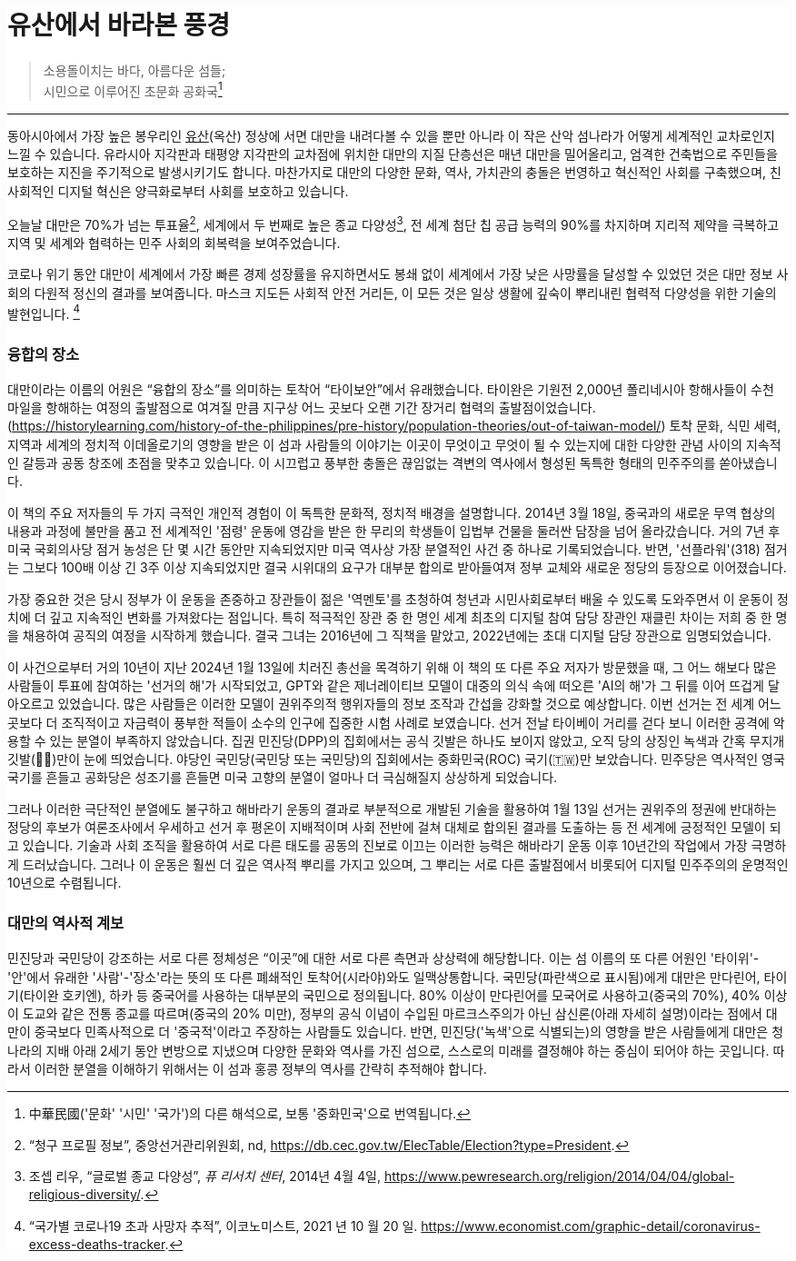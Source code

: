 # 유산에서 바라본 풍경

> 소용돌이치는 바다, 아름다운 섬들;  
> 시민으로 이루어진 초문화 공화국[^TROC]

---

[^TROC]: 中華民國('문화' '시민' '국가')의 다른 해석으로, 보통 '중화민국'으로 번역됩니다.

동아시아에서 가장 높은 봉우리인 [유산](https://en.wikipedia.org/wiki/Yu_Shan)(옥산) 정상에 서면 대만을 내려다볼 수 있을 뿐만 아니라 이 작은 산악 섬나라가 어떻게 세계적인 교차로인지 느낄 수 있습니다. 유라시아 지각판과 태평양 지각판의 교차점에 위치한 대만의 지질 단층선은 매년 대만을 밀어올리고, 엄격한 건축법으로 주민들을 보호하는 지진을 주기적으로 발생시키기도 합니다. 마찬가지로 대만의 다양한 문화, 역사, 가치관의 충돌은 번영하고 혁신적인 사회를 구축했으며, 친사회적인 디지털 혁신은 양극화로부터 사회를 보호하고 있습니다.

오늘날 대만은 70%가 넘는 투표율[^트웰렉션v], 세계에서 두 번째로 높은 종교 다양성[^종교다양성지수], 전 세계 첨단 칩 공급 능력의 90%를 차지하며 지리적 제약을 극복하고 지역 및 세계와 협력하는 민주 사회의 회복력을 보여주었습니다.

[^트웰렉션v]: “청구 프로필 정보”, 중앙선거관리위원회, nd, https://db.cec.gov.tw/ElecTable/Election?type=President.
[^종교다양성지수]: 조셉 리우, “글로벌 종교 다양성”, _퓨 리서치 센터_, 2014년 4월 4일, https://www.pewresearch.org/religion/2014/04/04/global-religious-diversity/.

코로나 위기 동안 대만이 세계에서 가장 빠른 경제 성장률을 유지하면서도 봉쇄 없이 세계에서 가장 낮은 사망률을 달성할 수 있었던 것은 대만 정보 사회의 다원적 정신의 결과를 보여줍니다. 마스크 지도든 사회적 안전 거리든, 이 모든 것은 일상 생활에 깊숙이 뿌리내린 협력적 다양성을 위한 기술의 발현입니다. [^ExcessDeaths]

[^ExcessDeaths]: “국가별 코로나19 초과 사망자 추적”, 이코노미스트, 2021 년 10 월 20 일. https://www.economist.com/graphic-detail/coronavirus-excess-deaths-tracker.

### 융합의 장소

대만이라는 이름의 어원은 “융합의 장소”를 의미하는 토착어 “타이보안”에서 유래했습니다. 타이완은 기원전 2,000년 폴리네시아 항해사들이 수천 마일을 항해하는 여정의 출발점으로 여겨질 만큼 지구상 어느 곳보다 오랜 기간 장거리 협력의 출발점이었습니다.(https://historylearning.com/history-of-the-philippines/pre-history/population-theories/out-of-taiwan-model/) 토착 문화, 식민 세력, 지역과 세계의 정치적 이데올로기의 영향을 받은 이 섬과 사람들의 이야기는 이곳이 무엇이고 무엇이 될 수 있는지에 대한 다양한 관념 사이의 지속적인 갈등과 공동 창조에 초점을 맞추고 있습니다. 이 시끄럽고 풍부한 충돌은 끊임없는 격변의 역사에서 형성된 독특한 형태의 민주주의를 쏟아냈습니다.

[^벨우드]: 피터 벨우드, _인간의 태평양 정복: 동남아시아와 오세아니아의 선사시대_ (영국 옥스퍼드: 옥스퍼드 대학 출판부, 1979).

이 책의 주요 저자들의 두 가지 극적인 개인적 경험이 이 독특한 문화적, 정치적 배경을 설명합니다. 2014년 3월 18일, 중국과의 새로운 무역 협상의 내용과 과정에 불만을 품고 전 세계적인 '점령' 운동에 영감을 받은 한 무리의 학생들이 입법부 건물을 둘러싼 담장을 넘어 올라갔습니다. 거의 7년 후 미국 국회의사당 점거 농성은 단 몇 시간 동안만 지속되었지만 미국 역사상 가장 분열적인 사건 중 하나로 기록되었습니다. 반면, '선플라워'(318) 점거는 그보다 100배 이상 긴 3주 이상 지속되었지만 결국 시위대의 요구가 대부분 합의로 받아들여져 정부 교체와 새로운 정당의 등장으로 이어졌습니다.

가장 중요한 것은 당시 정부가 이 운동을 존중하고 장관들이 젊은 '역멘토'를 초청하여 청년과 시민사회로부터 배울 수 있도록 도와주면서 이 운동이 정치에 더 깊고 지속적인 변화를 가져왔다는 점입니다. 특히 적극적인 장관 중 한 명인 세계 최초의 디지털 참여 담당 장관인 재클린 차이는 저희 중 한 명을 채용하여 공직의 여정을 시작하게 했습니다. 결국 그녀는 2016년에 그 직책을 맡았고, 2022년에는 초대 디지털 담당 장관으로 임명되었습니다.

이 사건으로부터 거의 10년이 지난 2024년 1월 13일에 치러진 총선을 목격하기 위해 이 책의 또 다른 주요 저자가 방문했을 때, 그 어느 해보다 많은 사람들이 투표에 참여하는 '선거의 해'가 시작되었고, GPT와 같은 제너레이티브 모델이 대중의 의식 속에 떠오른 'AI의 해'가 그 뒤를 이어 뜨겁게 달아오르고 있었습니다. 많은 사람들은 이러한 모델이 권위주의적 행위자들의 정보 조작과 간섭을 강화할 것으로 예상합니다. 이번 선거는 전 세계 어느 곳보다 더 조직적이고 자금력이 풍부한 적들이 소수의 인구에 집중한 시험 사례로 보였습니다. 선거 전날 타이베이 거리를 걷다 보니 이러한 공격에 악용할 수 있는 분열이 부족하지 않았습니다. 집권 민진당(DPP)의 집회에서는 공식 깃발은 하나도 보이지 않았고, 오직 당의 상징인 녹색과 간혹 무지개 깃발(🏳️‍🌈)만이 눈에 띄었습니다. 야당인 국민당(국민당 또는 국민당)의 집회에서는 중화민국(ROC) 국기(🇹🇼)만 보았습니다. 민주당은 역사적인 영국 국기를 흔들고 공화당은 성조기를 흔들면 미국 고향의 분열이 얼마나 더 극심해질지 상상하게 되었습니다.

[^VDemInfo]: "대만의 허위 정보: 국제적 대 국내적 가해자,” V-Dem, 2020. https://v-dem.net/weekly_graph/disinformation-in-taiwan-international-versus

그러나 이러한 극단적인 분열에도 불구하고 해바라기 운동의 결과로 부분적으로 개발된 기술을 활용하여 1월 13일 선거는 권위주의 정권에 반대하는 정당의 후보가 여론조사에서 우세하고 선거 후 평온이 지배적이며 사회 전반에 걸쳐 대체로 합의된 결과를 도출하는 등 전 세계에 긍정적인 모델이 되고 있습니다. 기술과 사회 조직을 활용하여 서로 다른 태도를 공동의 진보로 이끄는 이러한 능력은 해바라기 운동 이후 10년간의 작업에서 가장 극명하게 드러났습니다. 그러나 이 운동은 훨씬 더 깊은 역사적 뿌리를 가지고 있으며, 그 뿌리는 서로 다른 출발점에서 비롯되어 디지털 민주주의의 운명적인 10년으로 수렴됩니다.

### 대만의 역사적 계보

민진당과 국민당이 강조하는 서로 다른 정체성은 “이곳”에 대한 서로 다른 측면과 상상력에 해당합니다. 이는 섬 이름의 또 다른 어원인 '타이위'-'안'에서 유래한 '사람'-'장소'라는 뜻의 또 다른 폐쇄적인 토착어(시라야)와도 일맥상통합니다. 국민당(파란색으로 표시됨)에게 대만은 만다린어, 타이기(타이완 호키엔), 하카 등 중국어를 사용하는 대부분의 국민으로 정의됩니다. 80% 이상이 만다린어를 모국어로 사용하고(중국의 70%), 40% 이상이 도교와 같은 전통 종교를 따르며(중국의 20% 미만), 정부의 공식 이념이 수입된 마르크스주의가 아닌 삼신론(아래 자세히 설명)이라는 점에서 대만이 중국보다 민족사적으로 더 '중국적'이라고 주장하는 사람들도 있습니다. 반면, 민진당('녹색'으로 식별되는)의 영향을 받은 사람들에게 대만은 청나라의 지배 아래 2세기 동안 변방으로 지냈으며 다양한 문화와 역사를 가진 섬으로, 스스로의 미래를 결정해야 하는 중심이 되어야 하는 곳입니다. 따라서 이러한 분열을 이해하기 위해서는 이 섬과 홍콩 정부의 역사를 간략히 추적해야 합니다.


[^JJ1]: 엠마 텅, _대만의 상상된 지리: 중국 식민지 여행 글과 그림, 1683-1895_, (매사추세츠주 케임브리지: 하버드대학교 아시아 센터, 2004), 33.
[^JJ2]: 엠마 텡, _대만의 상상된 지리: 중국 식민지 여행 글과 그림, 1683-1895_, (매사추세츠주 케임브리지: 하버드대학교 아시아센터, 2004), 33, 1-2.
[^민족주의뿌리]: 수이성 자오, _용이 다시 포효하다: 변혁적 지도자와 중국 외교 정책의 역학_, (캘리포니아주 스탠포드: 스탠포드 대학 출판부, 2022), 132쪽.
[^JJ10]: 제프리 제이콥스, _대만의 민주화_, (보스턴: 브릴, 2012), 22.
[^JJ11]: 애슐리 에사레이, “개요: 대만의 민주화와 국가 건설”, _역동적 전환기의 대만: 국가 건설과 민주화_, 토마스 골드 편집, (시애틀: 워싱턴 대학 출판부, 2020), 24.
[^ROC1912Flag]: “중국 국기(1912-1928),” 위키미디어 커먼즈, https://commons.wikimedia.org/wiki/File:Flag_of_China_(1912%E2%80%931928).svg.
[^타오듀이]: 리처드 슈스터만, “실용주의와 동아시아 사상”, _메타철학_ 35, 1-2호 (2004): 13, https://www.academia.edu/3125320/_Pragmatism_and_East_Asian_Thought_.
[^마오타이완]: 그러나 마오쩌둥은 한국과 베트남에 대한 희망만큼이나 대만을 독립된 공산주의 국가로 지지했고, 장제스는 (거의 사후적으로) 전쟁 후 만주 등 일본이 점령했던 다른 영토와 함께 대만의 반환을 요청했습니다.
[^JJ13]: 루존 빅터. "일본군에서 중국 반군으로: 1947년 대만 반란 당시 식민지 헤게모니, 전쟁 경험, 자발적 재동원”, _아시아 연구 저널_ 77, 1 호 (2018): 168.
[^JJ14]: 치엔-정 쉬, _대만 미디어의 국가 정체성 구축, 1896-2012_, (라이덴: 브릴, 2014), 48.